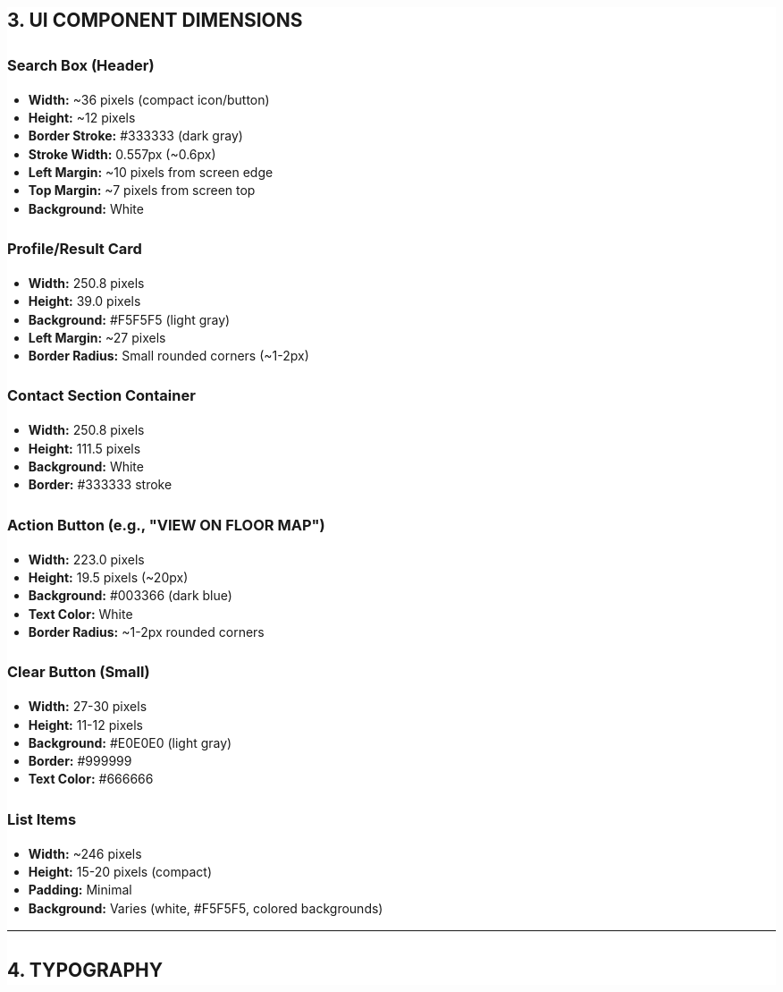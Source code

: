 
## 3. UI COMPONENT DIMENSIONS

### Search Box (Header)
- **Width:** ~36 pixels (compact icon/button)
- **Height:** ~12 pixels
- **Border Stroke:** #333333 (dark gray)
- **Stroke Width:** 0.557px (~0.6px)
- **Left Margin:** ~10 pixels from screen edge
- **Top Margin:** ~7 pixels from screen top
- **Background:** White

### Profile/Result Card
- **Width:** 250.8 pixels
- **Height:** 39.0 pixels
- **Background:** #F5F5F5 (light gray)
- **Left Margin:** ~27 pixels
- **Border Radius:** Small rounded corners (~1-2px)

### Contact Section Container
- **Width:** 250.8 pixels
- **Height:** 111.5 pixels
- **Background:** White
- **Border:** #333333 stroke

### Action Button (e.g., "VIEW ON FLOOR MAP")
- **Width:** 223.0 pixels
- **Height:** 19.5 pixels (~20px)
- **Background:** #003366 (dark blue)
- **Text Color:** White
- **Border Radius:** ~1-2px rounded corners

### Clear Button (Small)
- **Width:** 27-30 pixels
- **Height:** 11-12 pixels
- **Background:** #E0E0E0 (light gray)
- **Border:** #999999
- **Text Color:** #666666

### List Items
- **Width:** ~246 pixels
- **Height:** 15-20 pixels (compact)
- **Padding:** Minimal
- **Background:** Varies (white, #F5F5F5, colored backgrounds)

---

## 4. TYPOGRAPHY
